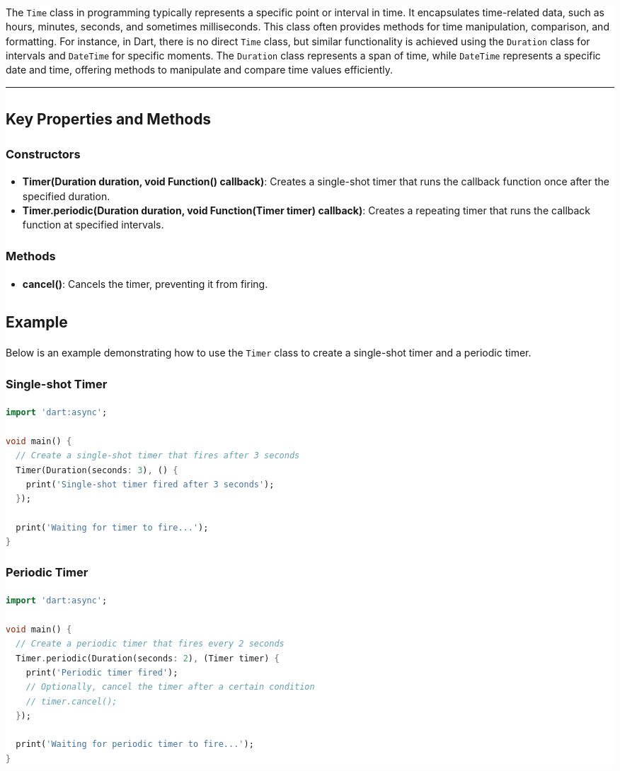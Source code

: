 The `Time` class in programming typically represents a specific point or interval in time. It encapsulates time-related data, such as hours, minutes, seconds, and sometimes milliseconds. This class often provides methods for time manipulation, comparison, and formatting. For instance, in Dart, there is no direct `Time` class, but similar functionality is achieved using the `Duration` class for intervals and `DateTime` for specific moments. The `Duration` class represents a span of time, while `DateTime` represents a specific date and time, offering methods to manipulate and compare time values efficiently.

---
## Key Properties and Methods

### Constructors
- **Timer(Duration duration, void Function() callback)**: Creates a single-shot timer that runs the callback function once after the specified duration.
- **Timer.periodic(Duration duration, void Function(Timer timer) callback)**: Creates a repeating timer that runs the callback function at specified intervals.

### Methods
- **cancel()**: Cancels the timer, preventing it from firing.

## Example

Below is an example demonstrating how to use the `Timer` class to create a single-shot timer and a periodic timer.

### Single-shot Timer
```dart
import 'dart:async';

void main() {
  // Create a single-shot timer that fires after 3 seconds
  Timer(Duration(seconds: 3), () {
    print('Single-shot timer fired after 3 seconds');
  });

  print('Waiting for timer to fire...');
}
```

### Periodic Timer
```dart
import 'dart:async';

void main() {
  // Create a periodic timer that fires every 2 seconds
  Timer.periodic(Duration(seconds: 2), (Timer timer) {
    print('Periodic timer fired');
    // Optionally, cancel the timer after a certain condition
    // timer.cancel();
  });

  print('Waiting for periodic timer to fire...');
}
```

